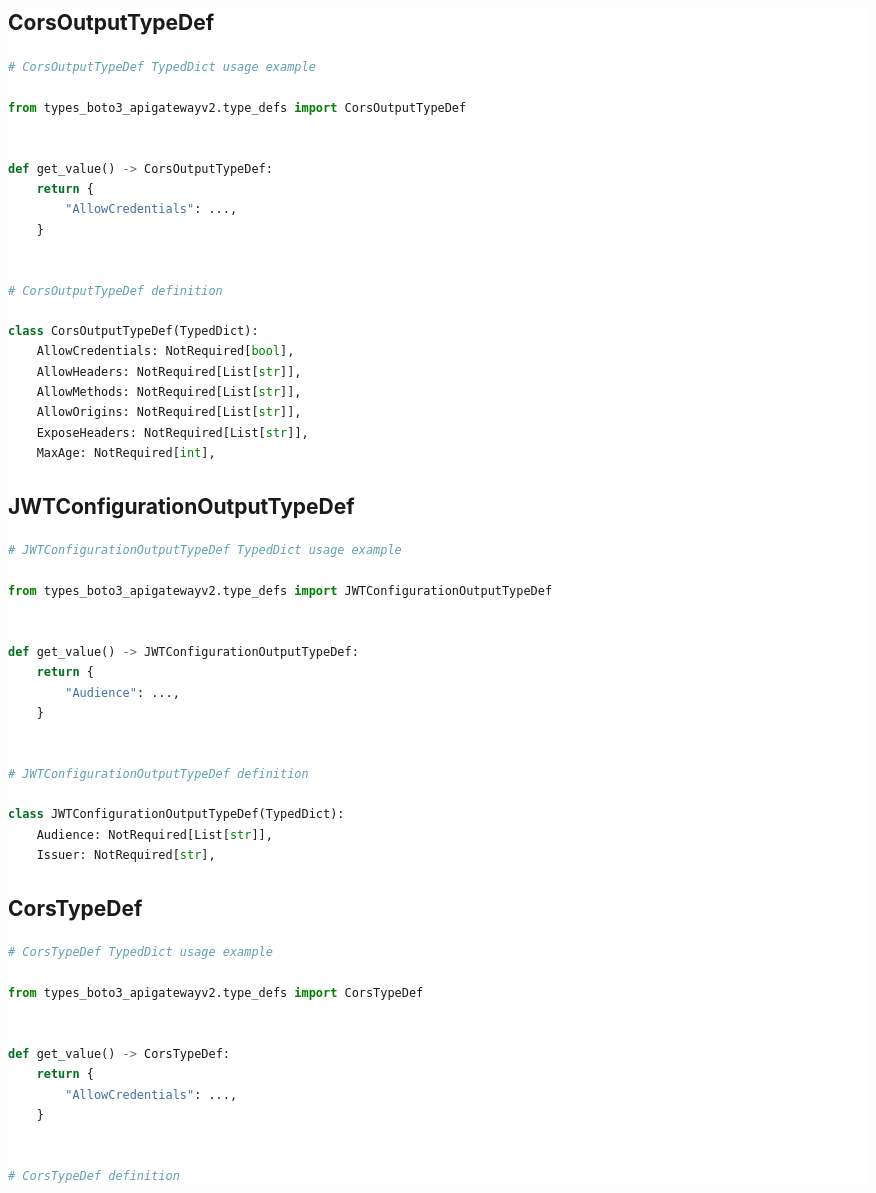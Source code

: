 
## CorsOutputTypeDef

```python
# CorsOutputTypeDef TypedDict usage example

from types_boto3_apigatewayv2.type_defs import CorsOutputTypeDef


def get_value() -> CorsOutputTypeDef:
    return {
        "AllowCredentials": ...,
    }


# CorsOutputTypeDef definition

class CorsOutputTypeDef(TypedDict):
    AllowCredentials: NotRequired[bool],
    AllowHeaders: NotRequired[List[str]],
    AllowMethods: NotRequired[List[str]],
    AllowOrigins: NotRequired[List[str]],
    ExposeHeaders: NotRequired[List[str]],
    MaxAge: NotRequired[int],
```


## JWTConfigurationOutputTypeDef

```python
# JWTConfigurationOutputTypeDef TypedDict usage example

from types_boto3_apigatewayv2.type_defs import JWTConfigurationOutputTypeDef


def get_value() -> JWTConfigurationOutputTypeDef:
    return {
        "Audience": ...,
    }


# JWTConfigurationOutputTypeDef definition

class JWTConfigurationOutputTypeDef(TypedDict):
    Audience: NotRequired[List[str]],
    Issuer: NotRequired[str],
```


## CorsTypeDef

```python
# CorsTypeDef TypedDict usage example

from types_boto3_apigatewayv2.type_defs import CorsTypeDef


def get_value() -> CorsTypeDef:
    return {
        "AllowCredentials": ...,
    }


# CorsTypeDef definition

```